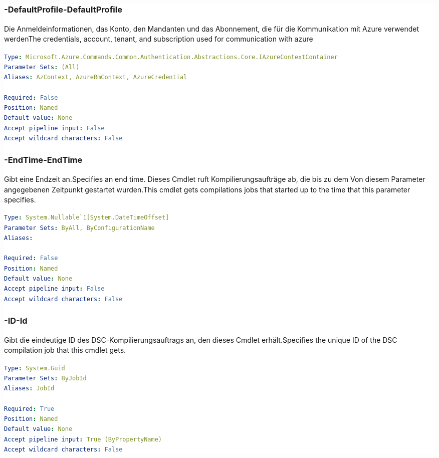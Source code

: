 ### <span data-ttu-id="8ba09-122">-DefaultProfile</span><span class="sxs-lookup"><span data-stu-id="8ba09-122">-DefaultProfile</span></span>
<span data-ttu-id="8ba09-123">Die Anmeldeinformationen, das Konto, den Mandanten und das Abonnement, die für die Kommunikation mit Azure verwendet werden</span><span class="sxs-lookup"><span data-stu-id="8ba09-123">The credentials, account, tenant, and subscription used for communication with azure</span></span>

```yaml
Type: Microsoft.Azure.Commands.Common.Authentication.Abstractions.Core.IAzureContextContainer
Parameter Sets: (All)
Aliases: AzContext, AzureRmContext, AzureCredential

Required: False
Position: Named
Default value: None
Accept pipeline input: False
Accept wildcard characters: False
```

### <span data-ttu-id="8ba09-124">-EndTime</span><span class="sxs-lookup"><span data-stu-id="8ba09-124">-EndTime</span></span>
<span data-ttu-id="8ba09-125">Gibt eine Endzeit an.</span><span class="sxs-lookup"><span data-stu-id="8ba09-125">Specifies an end time.</span></span>
<span data-ttu-id="8ba09-126">Dieses Cmdlet ruft Kompilierungsaufträge ab, die bis zu dem Von diesem Parameter angegebenen Zeitpunkt gestartet wurden.</span><span class="sxs-lookup"><span data-stu-id="8ba09-126">This cmdlet gets compilations jobs that started up to the time that this parameter specifies.</span></span>

```yaml
Type: System.Nullable`1[System.DateTimeOffset]
Parameter Sets: ByAll, ByConfigurationName
Aliases:

Required: False
Position: Named
Default value: None
Accept pipeline input: False
Accept wildcard characters: False
```

### <span data-ttu-id="8ba09-127">-ID</span><span class="sxs-lookup"><span data-stu-id="8ba09-127">-Id</span></span>
<span data-ttu-id="8ba09-128">Gibt die eindeutige ID des DSC-Kompilierungsauftrags an, den dieses Cmdlet erhält.</span><span class="sxs-lookup"><span data-stu-id="8ba09-128">Specifies the unique ID of the DSC compilation job that this cmdlet gets.</span></span>

```yaml
Type: System.Guid
Parameter Sets: ByJobId
Aliases: JobId

Required: True
Position: Named
Default value: None
Accept pipeline input: True (ByPropertyName)
Accept wildcard characters: False
```
